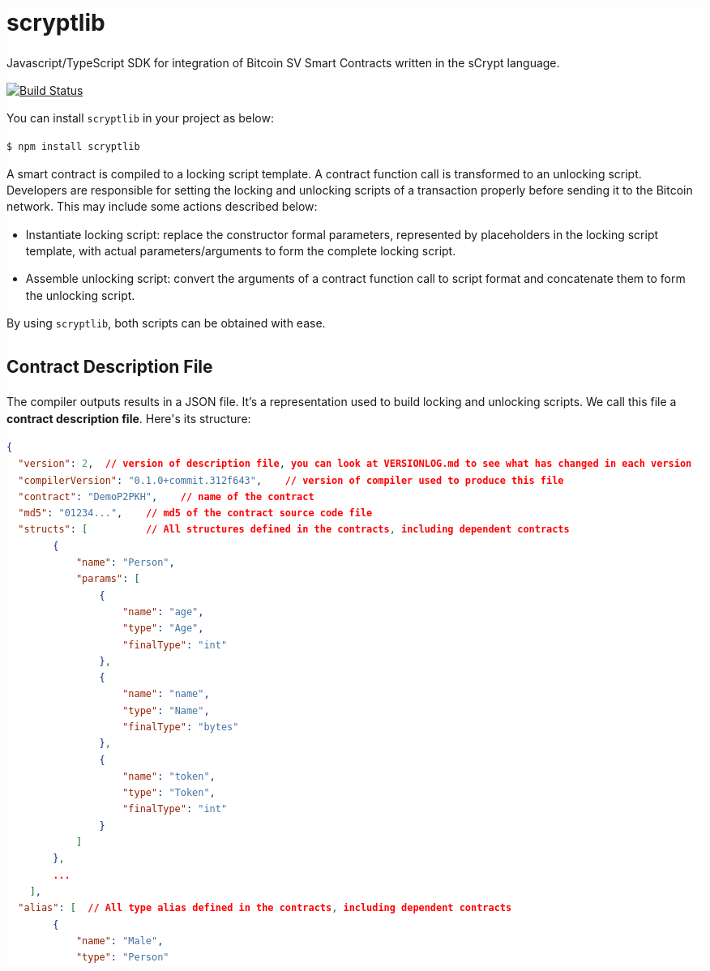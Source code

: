 # scryptlib
Javascript/TypeScript SDK for integration of Bitcoin SV Smart Contracts written in the sCrypt language.

[![Build Status](https://travis-ci.com/sCrypt-Inc/scryptlib.svg?branch=master)](https://travis-ci.com/sCrypt-Inc/scryptlib)

You can install `scryptlib` in your project as below:

```
$ npm install scryptlib
```

A smart contract is compiled to a locking script template. A contract function call is transformed to an unlocking script. Developers are responsible for setting the locking and unlocking scripts of a transaction properly before sending it to the Bitcoin network. This may include some actions described below:

* Instantiate locking script: replace the constructor formal parameters, represented by placeholders in the locking script template, with actual parameters/arguments to form the complete locking script.

* Assemble unlocking script: convert the arguments of a contract function call to script format and concatenate them to form the unlocking script.

By using `scryptlib`, both scripts can be obtained with ease.

## Contract Description File

The compiler outputs results in a JSON file. It’s a representation used to build locking and unlocking scripts. We call this file a **contract description file**. Here's its structure:

```json
{
  "version": 2,  // version of description file, you can look at VERSIONLOG.md to see what has changed in each version
  "compilerVersion": "0.1.0+commit.312f643",    // version of compiler used to produce this file
  "contract": "DemoP2PKH",    // name of the contract
  "md5": "01234...",    // md5 of the contract source code file
  "structs": [          // All structures defined in the contracts, including dependent contracts
        {
            "name": "Person",
            "params": [
                {
                    "name": "age",
                    "type": "Age",
                    "finalType": "int"
                },
                {
                    "name": "name",
                    "type": "Name",
                    "finalType": "bytes"
                },
                {
                    "name": "token",
                    "type": "Token",
                    "finalType": "int"
                }
            ]
        },
        ...
    ],
  "alias": [  // All type alias defined in the contracts, including dependent contracts
        {
            "name": "Male",
            "type": "Person"
```